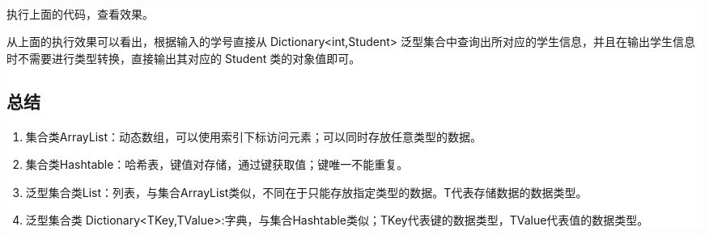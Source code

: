 执行上面的代码，查看效果。

从上面的执行效果可以看出，根据输入的学号直接从 Dictionary<int,Student> 泛型集合中查询出所对应的学生信息，并且在输出学生信息时不需要进行类型转换，直接输出其对应的 Student 类的对象值即可。





## 总结

1. 集合类ArrayList：动态数组，可以使用索引下标访问元素；可以同时存放任意类型的数据。

2. 集合类Hashtable：哈希表，键值对存储，通过键获取值；键唯一不能重复。
3. 泛型集合类List<T>：列表，与集合ArrayList类似，不同在于只能存放指定类型的数据。T代表存储数据的数据类型。
4. 泛型集合类 Dictionary<TKey,TValue>:字典，与集合Hashtable类似；TKey代表键的数据类型，TValue代表值的数据类型。